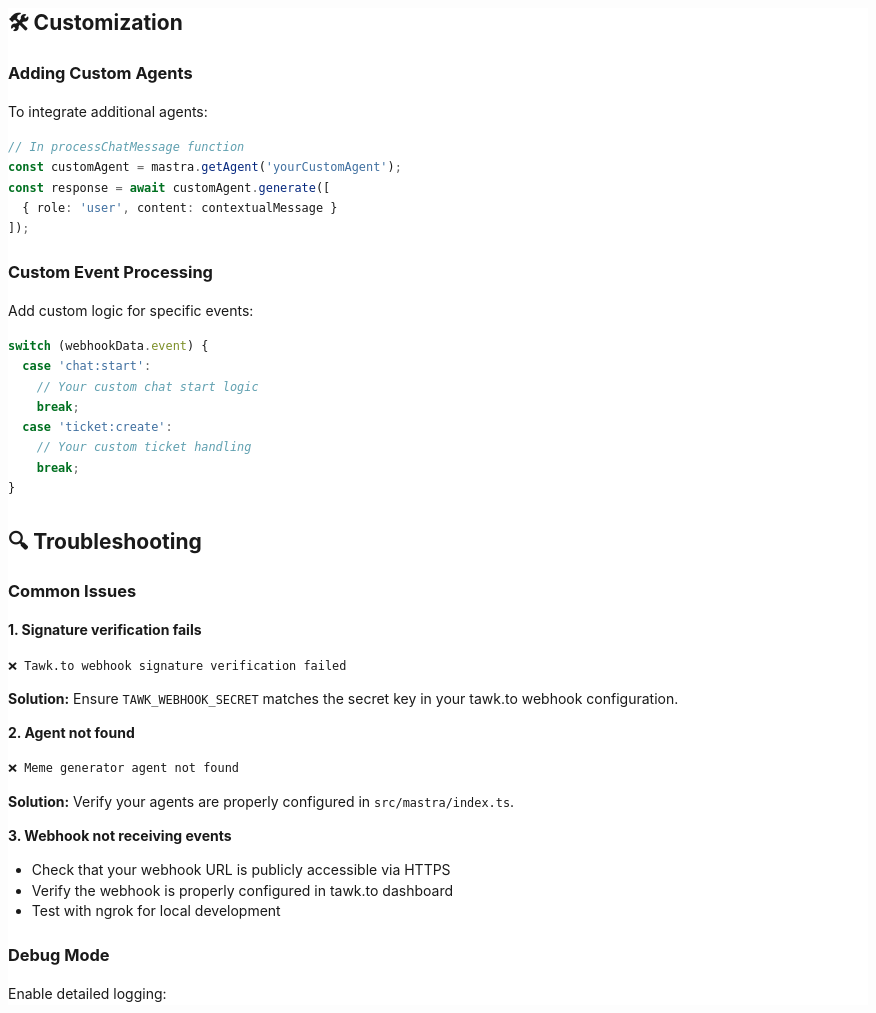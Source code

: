 ## 🛠️ Customization

### Adding Custom Agents

To integrate additional agents:

```typescript
// In processChatMessage function
const customAgent = mastra.getAgent('yourCustomAgent');
const response = await customAgent.generate([
  { role: 'user', content: contextualMessage }
]);
```

### Custom Event Processing

Add custom logic for specific events:

```typescript
switch (webhookData.event) {
  case 'chat:start':
    // Your custom chat start logic
    break;
  case 'ticket:create':
    // Your custom ticket handling
    break;
}
```

## 🔍 Troubleshooting

### Common Issues

**1. Signature verification fails**
```
❌ Tawk.to webhook signature verification failed
```
**Solution:** Ensure `TAWK_WEBHOOK_SECRET` matches the secret key in your tawk.to webhook configuration.

**2. Agent not found**
```
❌ Meme generator agent not found
```
**Solution:** Verify your agents are properly configured in `src/mastra/index.ts`.

**3. Webhook not receiving events**
- Check that your webhook URL is publicly accessible via HTTPS
- Verify the webhook is properly configured in tawk.to dashboard
- Test with ngrok for local development

### Debug Mode

Enable detailed logging:
